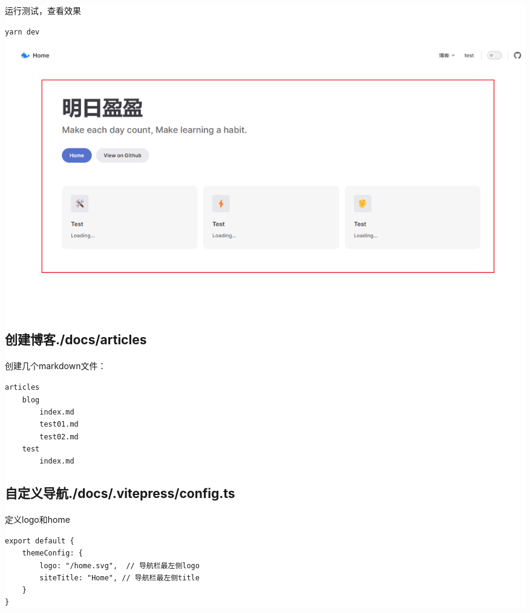 运行测试，查看效果

```
yarn dev
```

![image-20231022225823512](images/image-20231022225823512.png)



## 创建博客./docs/articles

创建几个markdown文件：

```
articles
	blog
		index.md
		test01.md
		test02.md
	test
		index.md
```



## 自定义导航./docs/.vitepress/config.ts

定义logo和home

```
export default {
    themeConfig: {
        logo: "/home.svg",  // 导航栏最左侧logo
        siteTitle: "Home", // 导航栏最左侧title
    }
}
```
